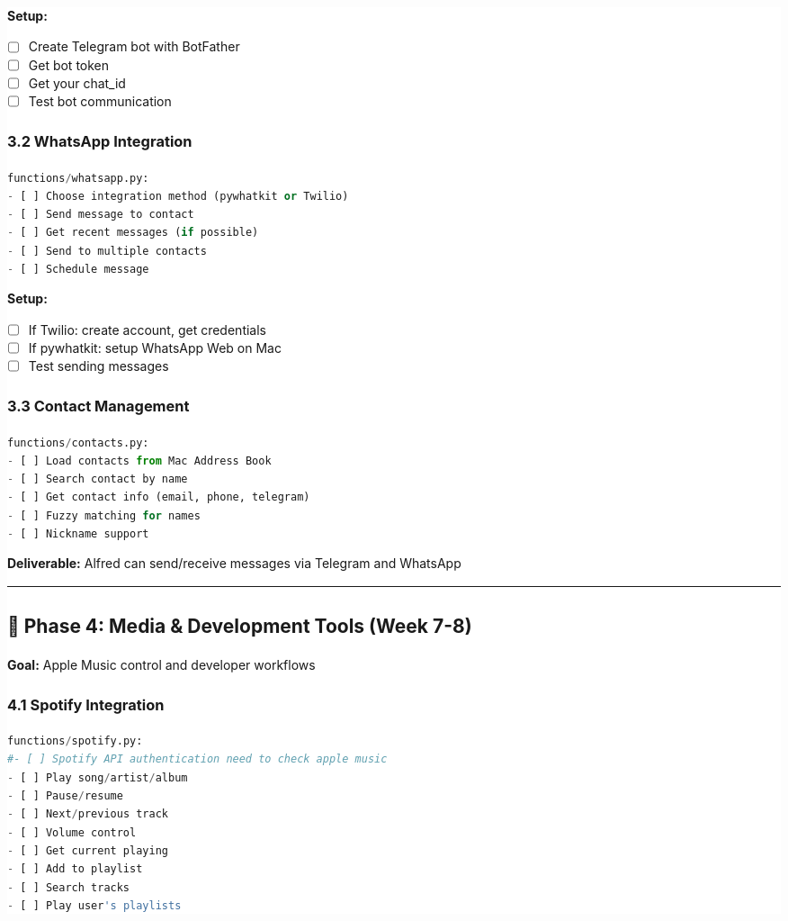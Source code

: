 **Setup:**
- [ ] Create Telegram bot with BotFather
- [ ] Get bot token
- [ ] Get your chat_id
- [ ] Test bot communication

### 3.2 WhatsApp Integration
```python
functions/whatsapp.py:
- [ ] Choose integration method (pywhatkit or Twilio)
- [ ] Send message to contact
- [ ] Get recent messages (if possible)
- [ ] Send to multiple contacts
- [ ] Schedule message
```

**Setup:**
- [ ] If Twilio: create account, get credentials
- [ ] If pywhatkit: setup WhatsApp Web on Mac
- [ ] Test sending messages

### 3.3 Contact Management
```python
functions/contacts.py:
- [ ] Load contacts from Mac Address Book
- [ ] Search contact by name
- [ ] Get contact info (email, phone, telegram)
- [ ] Fuzzy matching for names
- [ ] Nickname support
```

**Deliverable:** Alfred can send/receive messages via Telegram and WhatsApp

---

## 🎯 Phase 4: Media & Development Tools (Week 7-8)
**Goal:** Apple Music control and developer workflows

### 4.1 Spotify Integration
```python
functions/spotify.py:
#- [ ] Spotify API authentication need to check apple music
- [ ] Play song/artist/album
- [ ] Pause/resume
- [ ] Next/previous track
- [ ] Volume control
- [ ] Get current playing
- [ ] Add to playlist
- [ ] Search tracks
- [ ] Play user's playlists
```
